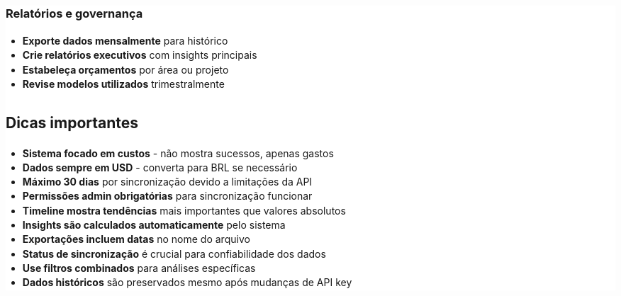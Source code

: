 ### Relatórios e governança
- **Exporte dados mensalmente** para histórico
- **Crie relatórios executivos** com insights principais
- **Estabeleça orçamentos** por área ou projeto
- **Revise modelos utilizados** trimestralmente

## Dicas importantes

- **Sistema focado em custos** - não mostra sucessos, apenas gastos
- **Dados sempre em USD** - converta para BRL se necessário
- **Máximo 30 dias** por sincronização devido a limitações da API
- **Permissões admin obrigatórias** para sincronização funcionar  
- **Timeline mostra tendências** mais importantes que valores absolutos
- **Insights são calculados automaticamente** pelo sistema
- **Exportações incluem datas** no nome do arquivo
- **Status de sincronização** é crucial para confiabilidade dos dados
- **Use filtros combinados** para análises específicas
- **Dados históricos** são preservados mesmo após mudanças de API key